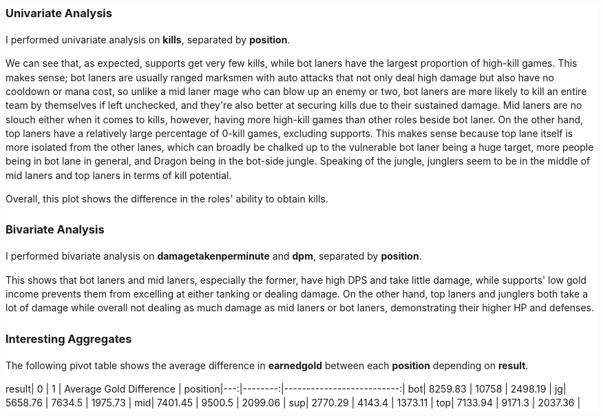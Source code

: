 
### Univariate Analysis

I performed univariate analysis on **kills**, separated by **position**. 

<iframe
  src="assets/kills-univariate.html"
  width="800"
  height="300"
  frameborder="0"
></iframe> 
We can see that, as expected, supports get very few kills, while bot laners have the largest proportion of high-kill games. This makes sense; bot laners are usually ranged marksmen with auto attacks that not only deal high damage but also have no cooldown or mana cost, so unlike a mid laner mage who can blow up an enemy or two, bot laners are more likely to kill an entire team by themselves if left unchecked, and they're also better at securing kills due to their sustained damage. Mid laners are no slouch either when it comes to kills, however, having more high-kill games than other roles beside bot laner. On the other hand, top laners have a relatively large percentage of 0-kill games, excluding supports. This makes sense because top lane itself is more isolated from the other lanes, which can broadly be chalked up to the vulnerable bot laner being a huge target, more people being in bot lane in general, and Dragon being in the bot-side jungle. Speaking of the jungle, junglers seem to be in the middle of mid laners and top laners in terms of kill potential. 

Overall, this plot shows the difference in the roles' ability to obtain kills. 


### Bivariate Analysis

I performed bivariate analysis on **damagetakenperminute** and **dpm**, separated by **position**. 

<iframe
  src="assets/dealt-vs-taken.html"
  width="800"
  height="300"
  frameborder="0"
></iframe> 
This shows that bot laners and mid laners, especially the former, have high DPS and take little damage, while supports' low gold income prevents them from excelling at either tanking or dealing damage. On the other hand, top laners and junglers both take a lot of damage while overall not dealing as much damage as mid laners or bot laners, demonstrating their higher HP and defenses. 

### Interesting Aggregates

The following pivot table shows the average difference in **earnedgold** between each **position** depending on **result**. 

result|    0 |       1 |   Average Gold Difference |
position|---:|--------:|--------------------------:|
bot| 8259.83 | 10758   |                   2498.19 |
 jg| 5658.76 |  7634.5 |                   1975.73 |
mid| 7401.45 |  9500.5 |                   2099.06 |
sup| 2770.29 |  4143.4 |                   1373.11 |
top| 7133.94 |  9171.3 |                   2037.36 |
